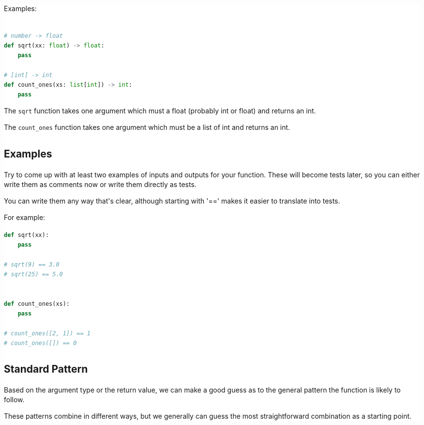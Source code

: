 Examples:

```python

# number -> float
def sqrt(xx: float) -> float:
    pass
    
# [int] -> int
def count_ones(xs: list[int]) -> int:
    pass
```

The ```sqrt``` function takes one argument which must a float
(probably int or float) and returns an int.

The ```count_ones``` function takes one argument which must be a list
of int and returns an int.


## Examples

Try to come up with at least two examples of inputs and outputs
for your function. These will become tests later, so you can either
write them as comments now or write them directly as tests.

You can write them any way that's clear, although starting with '=='
makes it easier to translate into tests.

For example:

```python
def sqrt(xx):
    pass

# sqrt(9) == 3.0
# sqrt(25) == 5.0


def count_ones(xs):
    pass

# count_ones([2, 1]) == 1
# count_ones([]) == 0
```



## Standard Pattern

Based on the argument type or the return value, we can make a good
guess as to the general pattern the function is likely to follow.

These patterns combine in different ways, but we generally can guess
the most straightforward combination as a starting point.
